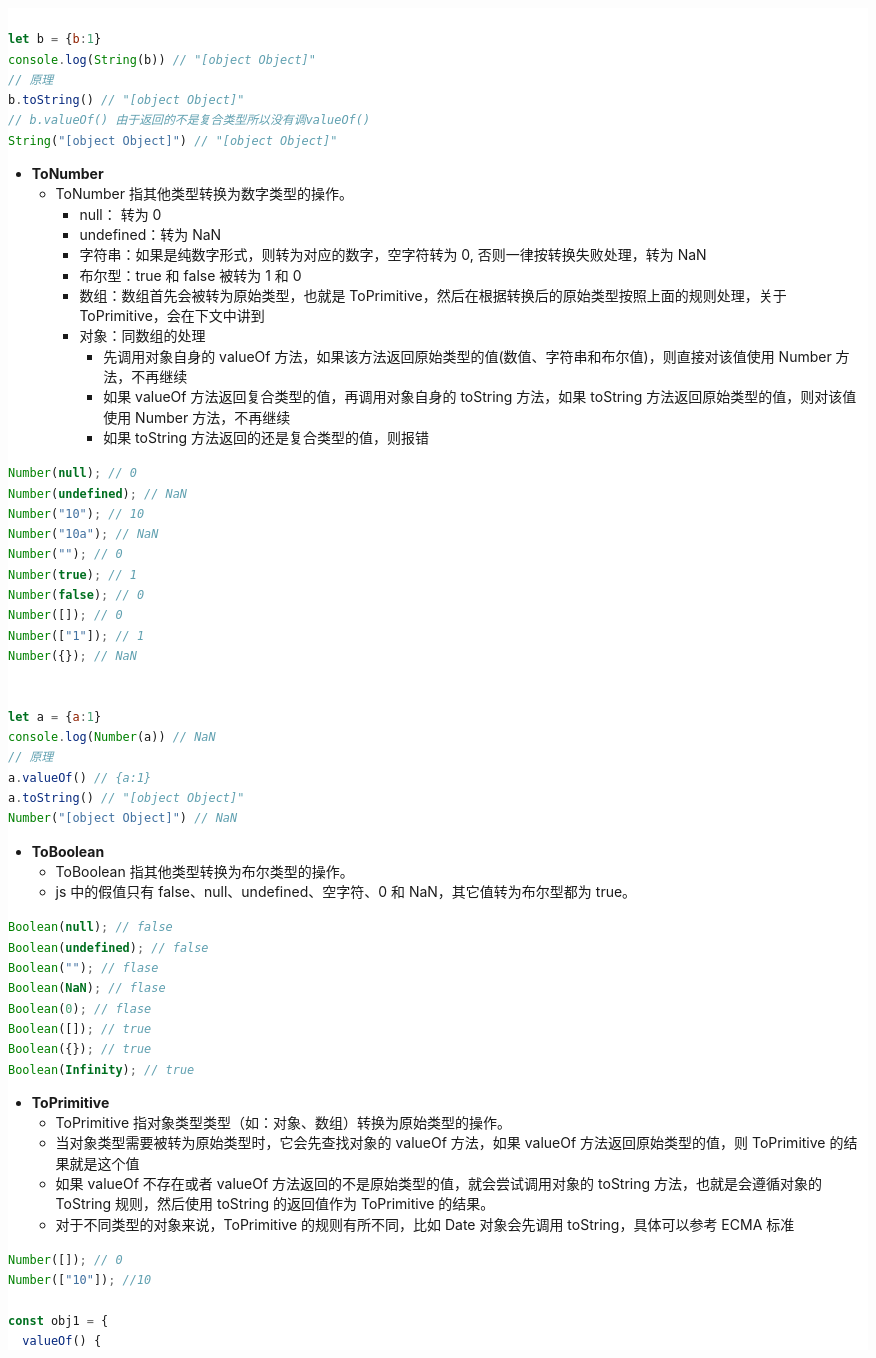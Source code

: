 ```js

let b = {b:1}
console.log(String(b)) // "[object Object]"
// 原理
b.toString() // "[object Object]"
// b.valueOf() 由于返回的不是复合类型所以没有调valueOf()
String("[object Object]") // "[object Object]"
```
- **ToNumber**
  - ToNumber 指其他类型转换为数字类型的操作。
    - null： 转为 0
    - undefined：转为 NaN
    - 字符串：如果是纯数字形式，则转为对应的数字，空字符转为 0, 否则一律按转换失败处理，转为 NaN
    - 布尔型：true 和 false 被转为 1 和 0
    - 数组：数组首先会被转为原始类型，也就是 ToPrimitive，然后在根据转换后的原始类型按照上面的规则处理，关于 ToPrimitive，会在下文中讲到
    - 对象：同数组的处理
        - 先调用对象自身的 valueOf 方法，如果该方法返回原始类型的值(数值、字符串和布尔值)，则直接对该值使用 Number 方法，不再继续
        - 如果 valueOf 方法返回复合类型的值，再调用对象自身的 toString 方法，如果 toString 方法返回原始类型的值，则对该值使用 Number 方法，不再继续
        - 如果 toString 方法返回的还是复合类型的值，则报错
```js
Number(null); // 0
Number(undefined); // NaN
Number("10"); // 10
Number("10a"); // NaN
Number(""); // 0
Number(true); // 1
Number(false); // 0
Number([]); // 0
Number(["1"]); // 1
Number({}); // NaN


let a = {a:1}
console.log(Number(a)) // NaN
// 原理
a.valueOf() // {a:1}
a.toString() // "[object Object]"
Number("[object Object]") // NaN
```
- **ToBoolean**
  - ToBoolean 指其他类型转换为布尔类型的操作。
  - js 中的假值只有 false、null、undefined、空字符、0 和 NaN，其它值转为布尔型都为 true。
```js
Boolean(null); // false
Boolean(undefined); // false
Boolean(""); // flase
Boolean(NaN); // flase
Boolean(0); // flase
Boolean([]); // true
Boolean({}); // true
Boolean(Infinity); // true
```
- **ToPrimitive**
  - ToPrimitive 指对象类型类型（如：对象、数组）转换为原始类型的操作。
  - 当对象类型需要被转为原始类型时，它会先查找对象的 valueOf 方法，如果 valueOf 方法返回原始类型的值，则 ToPrimitive 的结果就是这个值
  - 如果 valueOf 不存在或者 valueOf 方法返回的不是原始类型的值，就会尝试调用对象的 toString 方法，也就是会遵循对象的 ToString 规则，然后使用 toString 的返回值作为 ToPrimitive 的结果。
  - 对于不同类型的对象来说，ToPrimitive 的规则有所不同，比如 Date 对象会先调用 toString，具体可以参考 ECMA 标准
```js
Number([]); // 0
Number(["10"]); //10

const obj1 = {
  valueOf() {
```